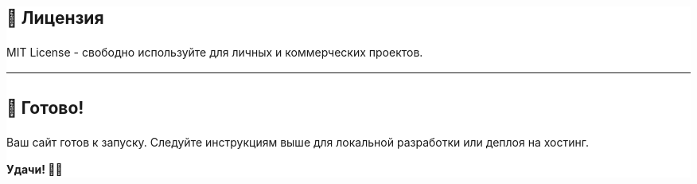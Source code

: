 
## 📄 Лицензия

MIT License - свободно используйте для личных и коммерческих проектов.

---

## 🎉 Готово!

Ваш сайт готов к запуску. Следуйте инструкциям выше для локальной разработки или деплоя на хостинг.

**Удачи! 🎵✨**
